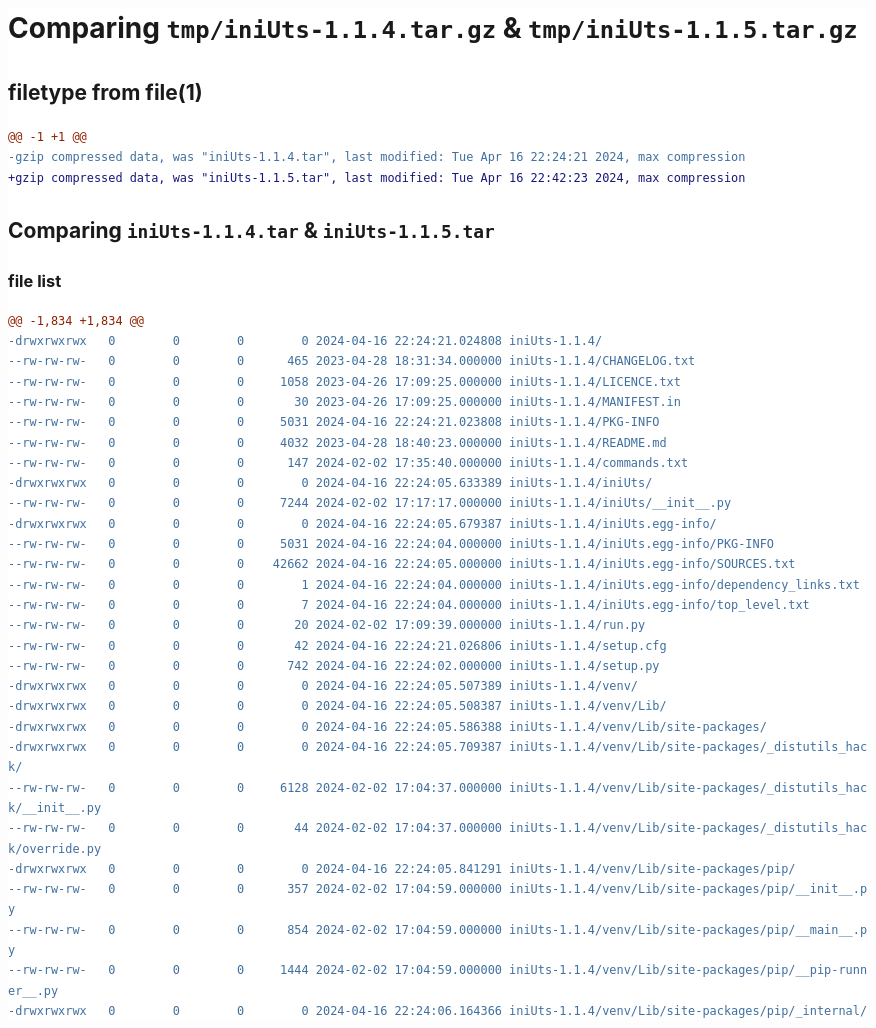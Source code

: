 # Comparing `tmp/iniUts-1.1.4.tar.gz` & `tmp/iniUts-1.1.5.tar.gz`

## filetype from file(1)

```diff
@@ -1 +1 @@
-gzip compressed data, was "iniUts-1.1.4.tar", last modified: Tue Apr 16 22:24:21 2024, max compression
+gzip compressed data, was "iniUts-1.1.5.tar", last modified: Tue Apr 16 22:42:23 2024, max compression
```

## Comparing `iniUts-1.1.4.tar` & `iniUts-1.1.5.tar`

### file list

```diff
@@ -1,834 +1,834 @@
-drwxrwxrwx   0        0        0        0 2024-04-16 22:24:21.024808 iniUts-1.1.4/
--rw-rw-rw-   0        0        0      465 2023-04-28 18:31:34.000000 iniUts-1.1.4/CHANGELOG.txt
--rw-rw-rw-   0        0        0     1058 2023-04-26 17:09:25.000000 iniUts-1.1.4/LICENCE.txt
--rw-rw-rw-   0        0        0       30 2023-04-26 17:09:25.000000 iniUts-1.1.4/MANIFEST.in
--rw-rw-rw-   0        0        0     5031 2024-04-16 22:24:21.023808 iniUts-1.1.4/PKG-INFO
--rw-rw-rw-   0        0        0     4032 2023-04-28 18:40:23.000000 iniUts-1.1.4/README.md
--rw-rw-rw-   0        0        0      147 2024-02-02 17:35:40.000000 iniUts-1.1.4/commands.txt
-drwxrwxrwx   0        0        0        0 2024-04-16 22:24:05.633389 iniUts-1.1.4/iniUts/
--rw-rw-rw-   0        0        0     7244 2024-02-02 17:17:17.000000 iniUts-1.1.4/iniUts/__init__.py
-drwxrwxrwx   0        0        0        0 2024-04-16 22:24:05.679387 iniUts-1.1.4/iniUts.egg-info/
--rw-rw-rw-   0        0        0     5031 2024-04-16 22:24:04.000000 iniUts-1.1.4/iniUts.egg-info/PKG-INFO
--rw-rw-rw-   0        0        0    42662 2024-04-16 22:24:05.000000 iniUts-1.1.4/iniUts.egg-info/SOURCES.txt
--rw-rw-rw-   0        0        0        1 2024-04-16 22:24:04.000000 iniUts-1.1.4/iniUts.egg-info/dependency_links.txt
--rw-rw-rw-   0        0        0        7 2024-04-16 22:24:04.000000 iniUts-1.1.4/iniUts.egg-info/top_level.txt
--rw-rw-rw-   0        0        0       20 2024-02-02 17:09:39.000000 iniUts-1.1.4/run.py
--rw-rw-rw-   0        0        0       42 2024-04-16 22:24:21.026806 iniUts-1.1.4/setup.cfg
--rw-rw-rw-   0        0        0      742 2024-04-16 22:24:02.000000 iniUts-1.1.4/setup.py
-drwxrwxrwx   0        0        0        0 2024-04-16 22:24:05.507389 iniUts-1.1.4/venv/
-drwxrwxrwx   0        0        0        0 2024-04-16 22:24:05.508387 iniUts-1.1.4/venv/Lib/
-drwxrwxrwx   0        0        0        0 2024-04-16 22:24:05.586388 iniUts-1.1.4/venv/Lib/site-packages/
-drwxrwxrwx   0        0        0        0 2024-04-16 22:24:05.709387 iniUts-1.1.4/venv/Lib/site-packages/_distutils_hack/
--rw-rw-rw-   0        0        0     6128 2024-02-02 17:04:37.000000 iniUts-1.1.4/venv/Lib/site-packages/_distutils_hack/__init__.py
--rw-rw-rw-   0        0        0       44 2024-02-02 17:04:37.000000 iniUts-1.1.4/venv/Lib/site-packages/_distutils_hack/override.py
-drwxrwxrwx   0        0        0        0 2024-04-16 22:24:05.841291 iniUts-1.1.4/venv/Lib/site-packages/pip/
--rw-rw-rw-   0        0        0      357 2024-02-02 17:04:59.000000 iniUts-1.1.4/venv/Lib/site-packages/pip/__init__.py
--rw-rw-rw-   0        0        0      854 2024-02-02 17:04:59.000000 iniUts-1.1.4/venv/Lib/site-packages/pip/__main__.py
--rw-rw-rw-   0        0        0     1444 2024-02-02 17:04:59.000000 iniUts-1.1.4/venv/Lib/site-packages/pip/__pip-runner__.py
-drwxrwxrwx   0        0        0        0 2024-04-16 22:24:06.164366 iniUts-1.1.4/venv/Lib/site-packages/pip/_internal/
```